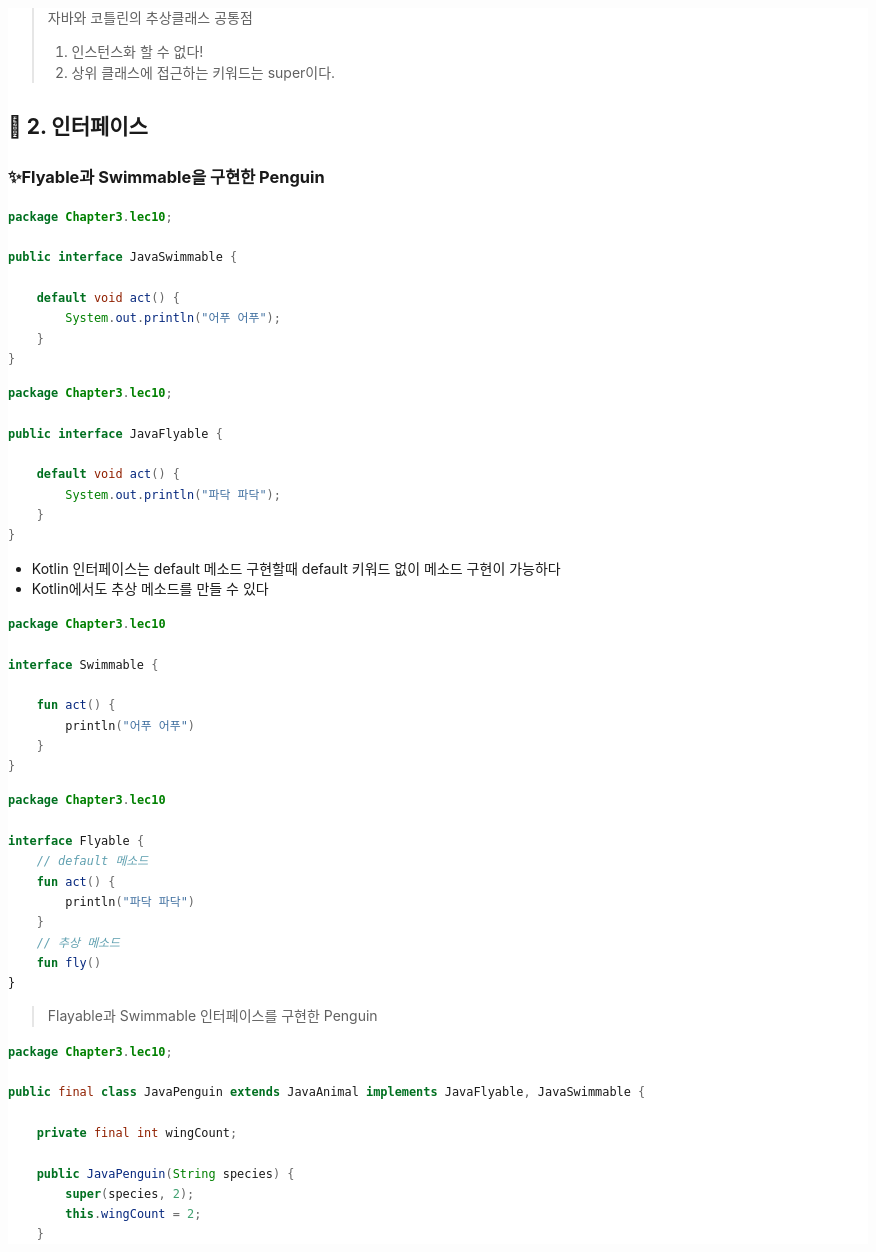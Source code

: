 > 자바와 코틀린의 추상클래스 공통점
> 1. 인스턴스화 할 수 없다!
> 2. 상위 클래스에 접근하는 키워드는 super이다.

## 📌 2. 인터페이스

### ✨Flyable과 Swimmable을 구현한 Penguin
```java
package Chapter3.lec10;

public interface JavaSwimmable {

	default void act() {
		System.out.println("어푸 어푸");
	}
}
```
```java
package Chapter3.lec10;

public interface JavaFlyable {

	default void act() {
		System.out.println("파닥 파닥");
	}
}

```
- Kotlin 인터페이스는 default 메소드 구현할때 default 키워드 없이 메소드 구현이 가능하다
- Kotlin에서도 추상 메소드를 만들 수 있다
```kotlin
package Chapter3.lec10

interface Swimmable {

    fun act() {
        println("어푸 어푸")
    }
}
```
```kotlin
package Chapter3.lec10

interface Flyable {
    // default 메소드  
    fun act() {
        println("파닥 파닥")
    }
    // 추상 메소드
    fun fly()
}
```
> Flayable과 Swimmable 인터페이스를 구현한 Penguin
```java
package Chapter3.lec10;

public final class JavaPenguin extends JavaAnimal implements JavaFlyable, JavaSwimmable {

	private final int wingCount;

	public JavaPenguin(String species) {
		super(species, 2);
		this.wingCount = 2;
	}
```